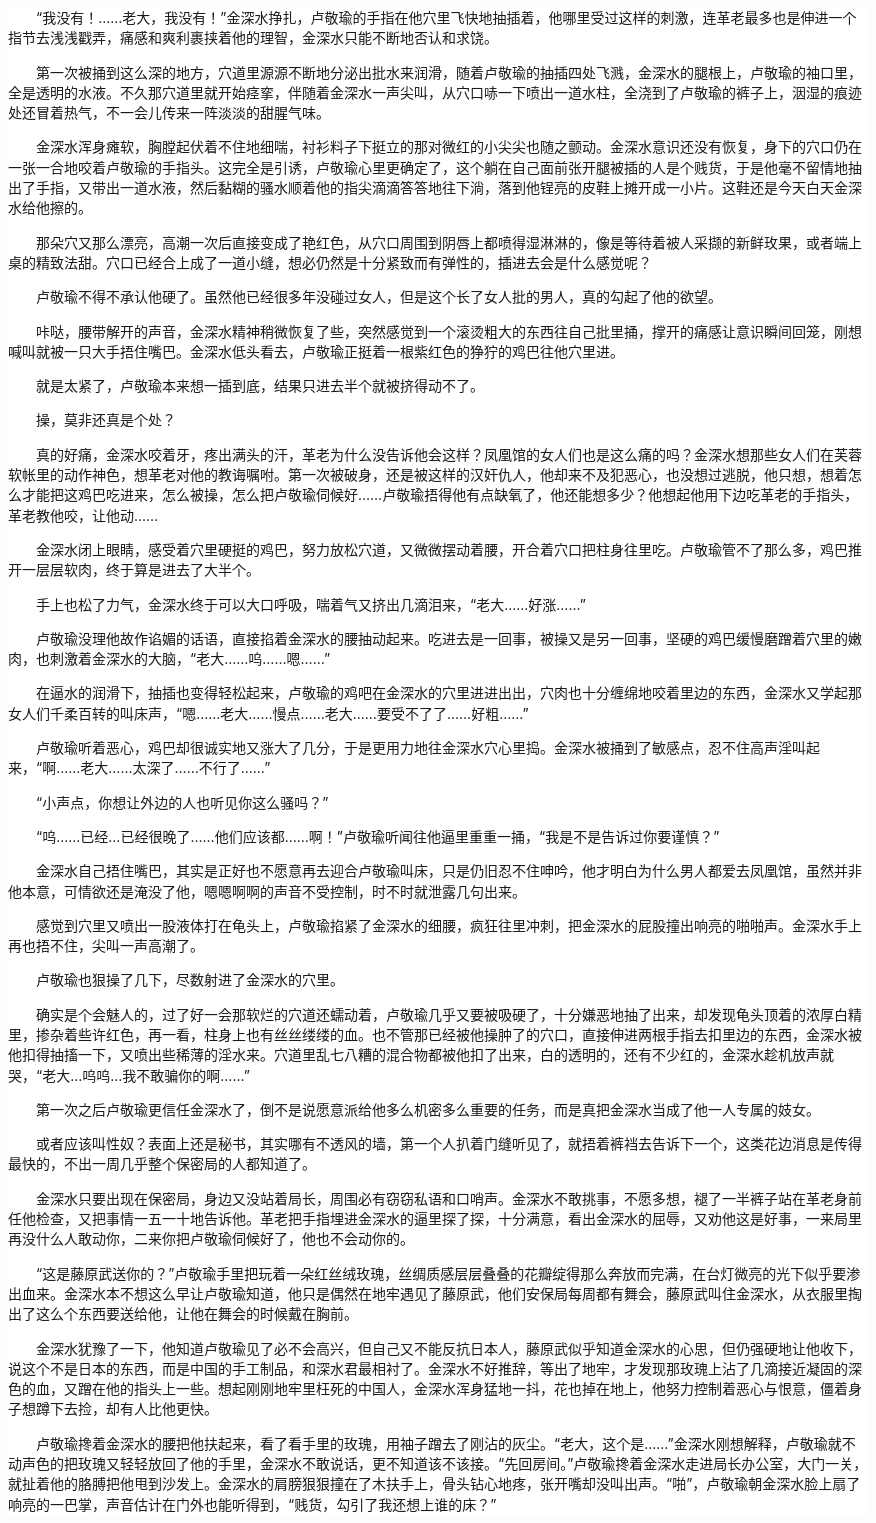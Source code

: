 　　“我没有！……老大，我没有！”金深水挣扎，卢敬瑜的手指在他穴里飞快地抽插着，他哪里受过这样的刺激，连革老最多也是伸进一个指节去浅浅戳弄，痛感和爽利裹挟着他的理智，金深水只能不断地否认和求饶。

　　第一次被捅到这么深的地方，穴道里源源不断地分泌出批水来润滑，随着卢敬瑜的抽插四处飞溅，金深水的腿根上，卢敬瑜的袖口里，全是透明的水液。不久那穴道里就开始痉挛，伴随着金深水一声尖叫，从穴口哧一下喷出一道水柱，全浇到了卢敬瑜的裤子上，洇湿的痕迹处还冒着热气，不一会儿传来一阵淡淡的甜腥气味。

　　金深水浑身瘫软，胸膛起伏着不住地细喘，衬衫料子下挺立的那对微红的小尖尖也随之颤动。金深水意识还没有恢复，身下的穴口仍在一张一合地咬着卢敬瑜的手指头。这完全是引诱，卢敬瑜心里更确定了，这个躺在自己面前张开腿被插的人是个贱货，于是他毫不留情地抽出了手指，又带出一道水液，然后黏糊的骚水顺着他的指尖滴滴答答地往下淌，落到他锃亮的皮鞋上摊开成一小片。这鞋还是今天白天金深水给他擦的。

　　那朵穴又那么漂亮，高潮一次后直接变成了艳红色，从穴口周围到阴唇上都喷得湿淋淋的，像是等待着被人采撷的新鲜玫果，或者端上桌的精致法甜。穴口已经合上成了一道小缝，想必仍然是十分紧致而有弹性的，插进去会是什么感觉呢？

　　卢敬瑜不得不承认他硬了。虽然他已经很多年没碰过女人，但是这个长了女人批的男人，真的勾起了他的欲望。

　　咔哒，腰带解开的声音，金深水精神稍微恢复了些，突然感觉到一个滚烫粗大的东西往自己批里捅，撑开的痛感让意识瞬间回笼，刚想喊叫就被一只大手捂住嘴巴。金深水低头看去，卢敬瑜正挺着一根紫红色的狰狞的鸡巴往他穴里进。

　　就是太紧了，卢敬瑜本来想一插到底，结果只进去半个就被挤得动不了。

　　操，莫非还真是个处？

　　真的好痛，金深水咬着牙，疼出满头的汗，革老为什么没告诉他会这样？凤凰馆的女人们也是这么痛的吗？金深水想那些女人们在芙蓉软帐里的动作神色，想革老对他的教诲嘱咐。第一次被破身，还是被这样的汉奸仇人，他却来不及犯恶心，也没想过逃脱，他只想，想着怎么才能把这鸡巴吃进来，怎么被操，怎么把卢敬瑜伺候好……卢敬瑜捂得他有点缺氧了，他还能想多少？他想起他用下边吃革老的手指头，革老教他咬，让他动……

　　金深水闭上眼睛，感受着穴里硬挺的鸡巴，努力放松穴道，又微微摆动着腰，开合着穴口把柱身往里吃。卢敬瑜管不了那么多，鸡巴推开一层层软肉，终于算是进去了大半个。

　　手上也松了力气，金深水终于可以大口呼吸，喘着气又挤出几滴泪来，“老大……好涨……”

　　卢敬瑜没理他故作谄媚的话语，直接掐着金深水的腰抽动起来。吃进去是一回事，被操又是另一回事，坚硬的鸡巴缓慢磨蹭着穴里的嫩肉，也刺激着金深水的大脑，“老大……呜……嗯……”

　　在逼水的润滑下，抽插也变得轻松起来，卢敬瑜的鸡吧在金深水的穴里进进出出，穴肉也十分缠绵地咬着里边的东西，金深水又学起那女人们千柔百转的叫床声，“嗯……老大……慢点……老大……要受不了了……好粗……”

　　卢敬瑜听着恶心，鸡巴却很诚实地又涨大了几分，于是更用力地往金深水穴心里捣。金深水被捅到了敏感点，忍不住高声淫叫起来，“啊……老大……太深了……不行了……”

　　“小声点，你想让外边的人也听见你这么骚吗？”

　　“呜……已经…已经很晚了……他们应该都……啊！”卢敬瑜听闻往他逼里重重一捅，“我是不是告诉过你要谨慎？”

　　金深水自己捂住嘴巴，其实是正好也不愿意再去迎合卢敬瑜叫床，只是仍旧忍不住呻吟，他才明白为什么男人都爱去凤凰馆，虽然并非他本意，可情欲还是淹没了他，嗯嗯啊啊的声音不受控制，时不时就泄露几句出来。

　　感觉到穴里又喷出一股液体打在龟头上，卢敬瑜掐紧了金深水的细腰，疯狂往里冲刺，把金深水的屁股撞出响亮的啪啪声。金深水手上再也捂不住，尖叫一声高潮了。

　　卢敬瑜也狠操了几下，尽数射进了金深水的穴里。

　　确实是个会魅人的，过了好一会那软烂的穴道还蠕动着，卢敬瑜几乎又要被吸硬了，十分嫌恶地抽了出来，却发现龟头顶着的浓厚白精里，掺杂着些许红色，再一看，柱身上也有丝丝缕缕的血。也不管那已经被他操肿了的穴口，直接伸进两根手指去扣里边的东西，金深水被他扣得抽搐一下，又喷出些稀薄的淫水来。穴道里乱七八糟的混合物都被他扣了出来，白的透明的，还有不少红的，金深水趁机放声就哭，“老大…呜呜…我不敢骗你的啊……”

　　第一次之后卢敬瑜更信任金深水了，倒不是说愿意派给他多么机密多么重要的任务，而是真把金深水当成了他一人专属的妓女。

　　或者应该叫性奴？表面上还是秘书，其实哪有不透风的墙，第一个人扒着门缝听见了，就捂着裤裆去告诉下一个，这类花边消息是传得最快的，不出一周几乎整个保密局的人都知道了。

　　金深水只要出现在保密局，身边又没站着局长，周围必有窃窃私语和口哨声。金深水不敢挑事，不愿多想，褪了一半裤子站在革老身前任他检查，又把事情一五一十地告诉他。革老把手指埋进金深水的逼里探了探，十分满意，看出金深水的屈辱，又劝他这是好事，一来局里再没什么人敢动你，二来你把卢敬瑜伺候好了，他也不会动你的。

　　“这是藤原武送你的？”卢敬瑜手里把玩着一朵红丝绒玫瑰，丝绸质感层层叠叠的花瓣绽得那么奔放而完满，在台灯微亮的光下似乎要渗出血来。金深水本不想这么早让卢敬瑜知道，他只是偶然在地牢遇见了藤原武，他们安保局每周都有舞会，藤原武叫住金深水，从衣服里掏出了这么个东西要送给他，让他在舞会的时候戴在胸前。

　　金深水犹豫了一下，他知道卢敬瑜见了必不会高兴，但自己又不能反抗日本人，藤原武似乎知道金深水的心思，但仍强硬地让他收下，说这个不是日本的东西，而是中国的手工制品，和深水君最相衬了。金深水不好推辞，等出了地牢，才发现那玫瑰上沾了几滴接近凝固的深色的血，又蹭在他的指头上一些。想起刚刚地牢里枉死的中国人，金深水浑身猛地一抖，花也掉在地上，他努力控制着恶心与恨意，僵着身子想蹲下去捡，却有人比他更快。

　　卢敬瑜搀着金深水的腰把他扶起来，看了看手里的玫瑰，用袖子蹭去了刚沾的灰尘。“老大，这个是……”金深水刚想解释，卢敬瑜就不动声色的把玫瑰又轻轻放回了他的手里，金深水不敢说话，更不知道该不该接。“先回房间。”卢敬瑜搀着金深水走进局长办公室，大门一关，就扯着他的胳膊把他甩到沙发上。金深水的肩膀狠狠撞在了木扶手上，骨头钻心地疼，张开嘴却没叫出声。“啪”，卢敬瑜朝金深水脸上扇了响亮的一巴掌，声音估计在门外也能听得到，“贱货，勾引了我还想上谁的床？”
